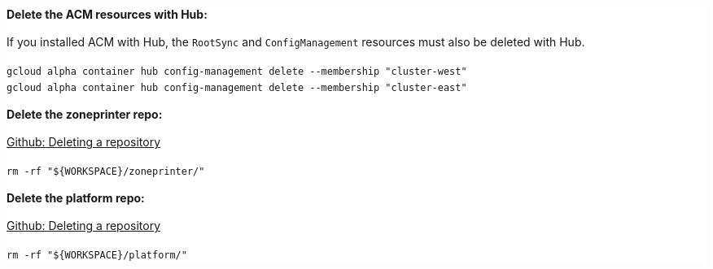 **Delete the ACM resources with Hub:**

If you installed ACM with Hub, the `RootSync` and `ConfigManagement` resources must also be deleted with Hub.

```
gcloud alpha container hub config-management delete --membership "cluster-west"
gcloud alpha container hub config-management delete --membership "cluster-east"
```

**Delete the zoneprinter repo:**

[Github: Deleting a repository](https://docs.github.com/en/github/creating-cloning-and-archiving-repositories/archiving-a-github-repository)

```
rm -rf "${WORKSPACE}/zoneprinter/"
```

**Delete the platform repo:**

[Github: Deleting a repository](https://docs.github.com/en/github/creating-cloning-and-archiving-repositories/archiving-a-github-repository)

```
rm -rf "${WORKSPACE}/platform/"
```
